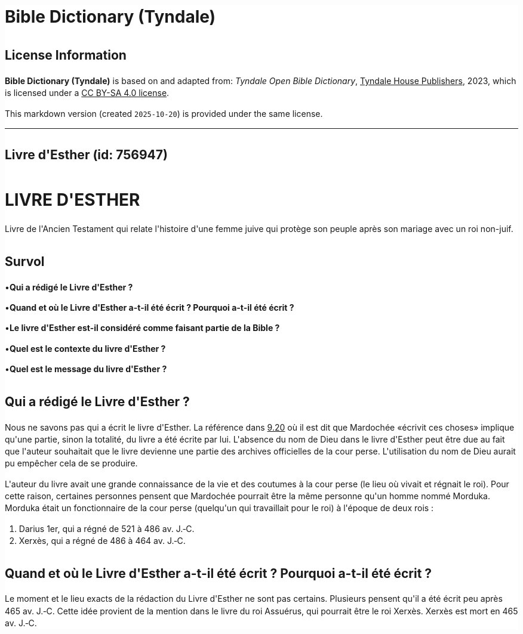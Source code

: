 # Bible Dictionary (Tyndale)

## License Information

**Bible Dictionary (Tyndale)** is based on and adapted from: _Tyndale Open Bible Dictionary_, [Tyndale House Publishers](https://tyndaleopenresources.com/), 2023, which is licensed under a [CC BY-SA 4.0 license](https://creativecommons.org/licenses/by-sa/4.0/legalcode.en).

This markdown version (created `2025-10-20`) is provided under the same license.



--------------------------------

## Livre d'Esther (id: 756947)

LIVRE D'ESTHER
==============

Livre de l'Ancien Testament qui relate l'histoire d'une femme juive qui protège son peuple après son mariage avec un roi non\-juif.

Survol
------

•**Qui a rédigé le Livre d'Esther ?**

•**Quand et où le Livre d'Esther a\-t\-il été écrit ? Pourquoi a\-t\-il été écrit ?**

•**Le livre d'Esther est\-il considéré comme faisant partie de la Bible ?**

•**Quel est le contexte du livre d'Esther ?**

•**Quel est le message du livre d'Esther ?**

Qui a rédigé le Livre d'Esther ?
--------------------------------

Nous ne savons pas qui a écrit le livre d'Esther. La référence dans [9\.20](https://ref.ly/Esth9:20) où il est dit que Mardochée «écrivit ces choses» implique qu'une partie, sinon la totalité, du livre a été écrite par lui. L'absence du nom de Dieu dans le livre d'Esther peut être due au fait que l'auteur souhaitait que le livre devienne une partie des archives officielles de la cour perse. L'utilisation du nom de Dieu aurait pu empêcher cela de se produire.

L'auteur du livre avait une grande connaissance de la vie et des coutumes à la cour perse (le lieu où vivait et régnait le roi). Pour cette raison, certaines personnes pensent que Mardochée pourrait être la même personne qu'un homme nommé Morduka. Morduka était un fonctionnaire de la cour perse (quelqu'un qui travaillait pour le roi) à l'époque de deux rois :

1. Darius 1er, qui a régné de 521 à 486 av. J.‑C.
2. Xerxès, qui a régné de 486 à 464 av. J.‑C.

Quand et où le Livre d'Esther a\-t\-il été écrit ? Pourquoi a\-t\-il été écrit ?
--------------------------------------------------------------------------------

Le moment et le lieu exacts de la rédaction du Livre d'Esther ne sont pas certains. Plusieurs pensent qu'il a été écrit peu après 465 av. J.‑C. Cette idée provient de la mention dans le livre du roi Assuérus, qui pourrait être le roi Xerxès. Xerxès est mort en 465 av. J.‑C.
